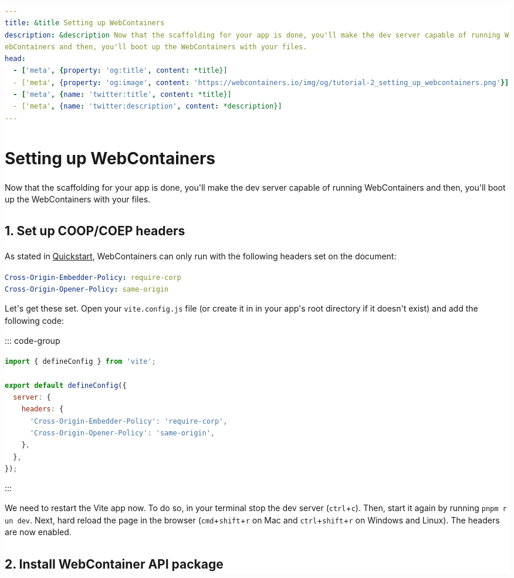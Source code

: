 ```yaml
---
title: &title Setting up WebContainers
description: &description Now that the scaffolding for your app is done, you'll make the dev server capable of running WebContainers and then, you'll boot up the WebContainers with your files.
head:
  - ['meta', {property: 'og:title', content: *title}]
  - ['meta', {property: 'og:image', content: 'https://webcontainers.io/img/og/tutorial-2_setting_up_webcontainers.png'}]
  - ['meta', {name: 'twitter:title', content: *title}]
  - ['meta', {name: 'twitter:description', content: *description}]
---
```

# Setting up WebContainers

Now that the scaffolding for your app is done, you'll make the dev server capable of running WebContainers and then, you'll boot up the WebContainers with your files.

## 1. Set up COOP/COEP headers

As stated in [Quickstart](/guides/quickstart), WebContainers can only run with the following headers set on the document:

```yaml
Cross-Origin-Embedder-Policy: require-corp
Cross-Origin-Opener-Policy: same-origin
```

Let's get these set. Open your `vite.config.js` file (or create it in in your app's root directory if it doesn't exist) and add the following code:

::: code-group

```js [vite.config.js]
import { defineConfig } from 'vite';

export default defineConfig({
  server: {
    headers: {
      'Cross-Origin-Embedder-Policy': 'require-corp',
      'Cross-Origin-Opener-Policy': 'same-origin',
    },
  },
});
```

:::

We need to restart the Vite app now. To do so, in your terminal stop the dev server (`ctrl`+`c`). Then, start it again by running `pnpm run dev`. Next, hard reload the page in the browser (`cmd`+`shift`+`r` on Mac and `ctrl`+`shift`+`r` on Windows and Linux). The headers are now enabled.

## 2. Install WebContainer API package

